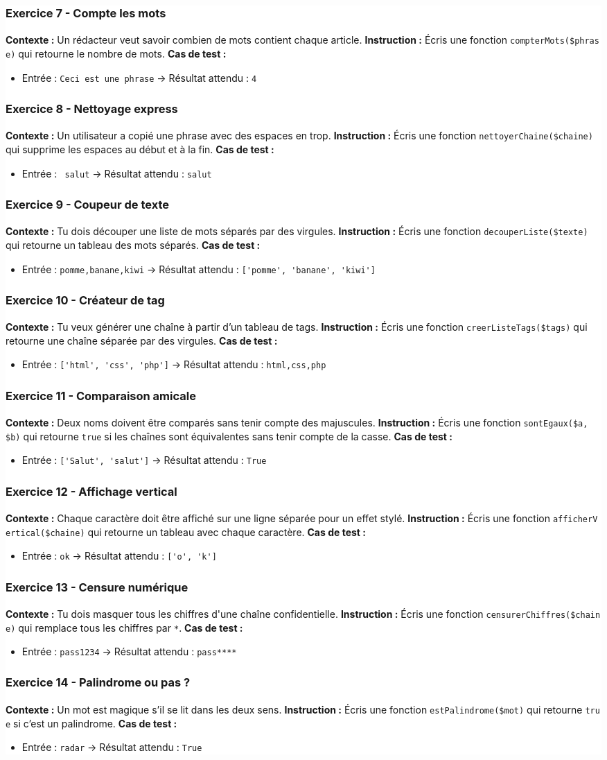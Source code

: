 ### Exercice 7 -  Compte les mots
**Contexte :** Un rédacteur veut savoir combien de mots contient chaque article.
**Instruction :** Écris une fonction `compterMots($phrase)` qui retourne le nombre de mots.
**Cas de test :**
- Entrée : `Ceci est une phrase` → Résultat attendu : `4`

### Exercice 8 -  Nettoyage express
**Contexte :** Un utilisateur a copié une phrase avec des espaces en trop.
**Instruction :** Écris une fonction `nettoyerChaine($chaine)` qui supprime les espaces au début et à la fin.
**Cas de test :**
- Entrée : `  salut ` → Résultat attendu : `salut`

### Exercice 9 -  Coupeur de texte
**Contexte :** Tu dois découper une liste de mots séparés par des virgules.
**Instruction :** Écris une fonction `decouperListe($texte)` qui retourne un tableau des mots séparés.
**Cas de test :**
- Entrée : `pomme,banane,kiwi` → Résultat attendu : `['pomme', 'banane', 'kiwi']`

### Exercice 10 -  Créateur de tag
**Contexte :** Tu veux générer une chaîne à partir d’un tableau de tags.
**Instruction :** Écris une fonction `creerListeTags($tags)` qui retourne une chaîne séparée par des virgules.
**Cas de test :**
- Entrée : `['html', 'css', 'php']` → Résultat attendu : `html,css,php`

### Exercice 11 -  Comparaison amicale
**Contexte :** Deux noms doivent être comparés sans tenir compte des majuscules.
**Instruction :** Écris une fonction `sontEgaux($a, $b)` qui retourne `true` si les chaînes sont équivalentes sans tenir compte de la casse.
**Cas de test :**
- Entrée : `['Salut', 'salut']` → Résultat attendu : `True`

### Exercice 12 - Affichage vertical
**Contexte :** Chaque caractère doit être affiché sur une ligne séparée pour un effet stylé.
**Instruction :** Écris une fonction `afficherVertical($chaine)` qui retourne un tableau avec chaque caractère.
**Cas de test :**
- Entrée : `ok` → Résultat attendu : `['o', 'k']`

### Exercice 13 -  Censure numérique
**Contexte :** Tu dois masquer tous les chiffres d'une chaîne confidentielle.
**Instruction :** Écris une fonction `censurerChiffres($chaine)` qui remplace tous les chiffres par `*`.
**Cas de test :**
- Entrée : `pass1234` → Résultat attendu : `pass****`

### Exercice 14 -  Palindrome ou pas ?
**Contexte :** Un mot est magique s’il se lit dans les deux sens.
**Instruction :** Écris une fonction `estPalindrome($mot)` qui retourne `true` si c’est un palindrome.
**Cas de test :**
- Entrée : `radar` → Résultat attendu : `True`
